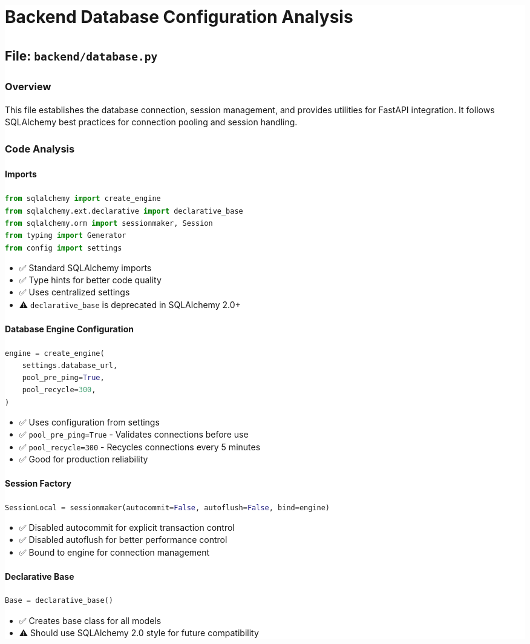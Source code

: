 # Backend Database Configuration Analysis

## File: `backend/database.py`

### Overview
This file establishes the database connection, session management, and provides utilities for FastAPI integration. It follows SQLAlchemy best practices for connection pooling and session handling.

### Code Analysis

#### Imports
```python
from sqlalchemy import create_engine
from sqlalchemy.ext.declarative import declarative_base
from sqlalchemy.orm import sessionmaker, Session
from typing import Generator
from config import settings
```
- ✅ Standard SQLAlchemy imports
- ✅ Type hints for better code quality
- ✅ Uses centralized settings
- ⚠️ `declarative_base` is deprecated in SQLAlchemy 2.0+

#### Database Engine Configuration
```python
engine = create_engine(
    settings.database_url,
    pool_pre_ping=True,
    pool_recycle=300,
)
```
- ✅ Uses configuration from settings
- ✅ `pool_pre_ping=True` - Validates connections before use
- ✅ `pool_recycle=300` - Recycles connections every 5 minutes
- ✅ Good for production reliability

#### Session Factory
```python
SessionLocal = sessionmaker(autocommit=False, autoflush=False, bind=engine)
```
- ✅ Disabled autocommit for explicit transaction control
- ✅ Disabled autoflush for better performance control
- ✅ Bound to engine for connection management

#### Declarative Base
```python
Base = declarative_base()
```
- ✅ Creates base class for all models
- ⚠️ Should use SQLAlchemy 2.0 style for future compatibility
